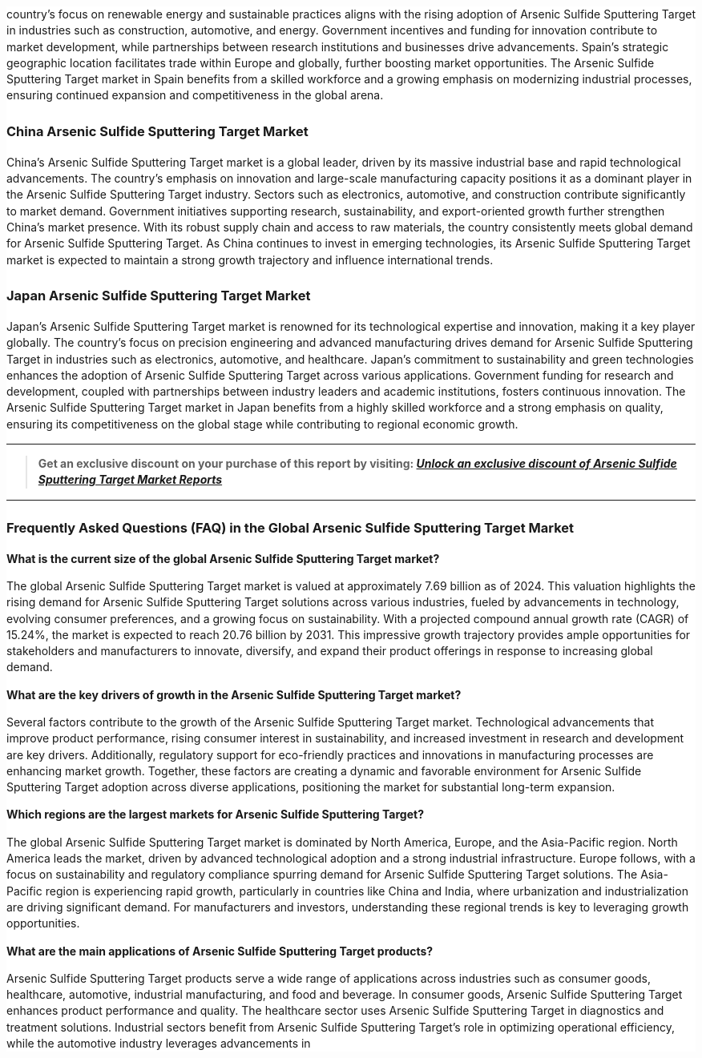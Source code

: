country&rsquo;s focus on renewable energy and sustainable practices aligns with the rising adoption of Arsenic Sulfide Sputtering Target in industries such as construction, automotive, and energy. Government incentives and funding for innovation contribute to market development, while partnerships between research institutions and businesses drive advancements. Spain&rsquo;s strategic geographic location facilitates trade within Europe and globally, further boosting market opportunities. The Arsenic Sulfide Sputtering Target market in Spain benefits from a skilled workforce and a growing emphasis on modernizing industrial processes, ensuring continued expansion and competitiveness in the global arena.</p><h3>China Arsenic Sulfide Sputtering Target Market</h3><p>China&rsquo;s Arsenic Sulfide Sputtering Target market is a global leader, driven by its massive industrial base and rapid technological advancements. The country&rsquo;s emphasis on innovation and large-scale manufacturing capacity positions it as a dominant player in the Arsenic Sulfide Sputtering Target industry. Sectors such as electronics, automotive, and construction contribute significantly to market demand. Government initiatives supporting research, sustainability, and export-oriented growth further strengthen China&rsquo;s market presence. With its robust supply chain and access to raw materials, the country consistently meets global demand for Arsenic Sulfide Sputtering Target. As China continues to invest in emerging technologies, its Arsenic Sulfide Sputtering Target market is expected to maintain a strong growth trajectory and influence international trends.</p><h3>Japan Arsenic Sulfide Sputtering Target Market</h3><p>Japan&rsquo;s Arsenic Sulfide Sputtering Target market is renowned for its technological expertise and innovation, making it a key player globally. The country&rsquo;s focus on precision engineering and advanced manufacturing drives demand for Arsenic Sulfide Sputtering Target in industries such as electronics, automotive, and healthcare. Japan&rsquo;s commitment to sustainability and green technologies enhances the adoption of Arsenic Sulfide Sputtering Target across various applications. Government funding for research and development, coupled with partnerships between industry leaders and academic institutions, fosters continuous innovation. The Arsenic Sulfide Sputtering Target market in Japan benefits from a highly skilled workforce and a strong emphasis on quality, ensuring its competitiveness on the global stage while contributing to regional economic growth.</p><hr /><blockquote><p><strong>Get an exclusive discount on your purchase of this report by visiting: <em><a href="://marketresearchpulse.com/ask-for-discount/106409?utm_source=Github&amp;utm_medium=0111">Unlock an exclusive discount of Arsenic Sulfide Sputtering Target Market Reports</a></em>&nbsp;</strong></p></blockquote><hr /><h3>Frequently Asked Questions (FAQ) in the Global Arsenic Sulfide Sputtering Target Market</h3><p><strong>What is the current size of the global Arsenic Sulfide Sputtering Target market?</strong></p><p>The global Arsenic Sulfide Sputtering Target market is valued at approximately 7.69 billion as of 2024. This valuation highlights the rising demand for Arsenic Sulfide Sputtering Target solutions across various industries, fueled by advancements in technology, evolving consumer preferences, and a growing focus on sustainability. With a projected compound annual growth rate (CAGR) of 15.24%, the market is expected to reach 20.76 billion by 2031. This impressive growth trajectory provides ample opportunities for stakeholders and manufacturers to innovate, diversify, and expand their product offerings in response to increasing global demand.</p><p><strong>What are the key drivers of growth in the Arsenic Sulfide Sputtering Target market?</strong></p><p>Several factors contribute to the growth of the Arsenic Sulfide Sputtering Target market. Technological advancements that improve product performance, rising consumer interest in sustainability, and increased investment in research and development are key drivers. Additionally, regulatory support for eco-friendly practices and innovations in manufacturing processes are enhancing market growth. Together, these factors are creating a dynamic and favorable environment for Arsenic Sulfide Sputtering Target adoption across diverse applications, positioning the market for substantial long-term expansion.</p><p><strong>Which regions are the largest markets for Arsenic Sulfide Sputtering Target?</strong></p><p>The global Arsenic Sulfide Sputtering Target market is dominated by North America, Europe, and the Asia-Pacific region. North America leads the market, driven by advanced technological adoption and a strong industrial infrastructure. Europe follows, with a focus on sustainability and regulatory compliance spurring demand for Arsenic Sulfide Sputtering Target solutions. The Asia-Pacific region is experiencing rapid growth, particularly in countries like China and India, where urbanization and industrialization are driving significant demand. For manufacturers and investors, understanding these regional trends is key to leveraging growth opportunities.</p><p><strong>What are the main applications of Arsenic Sulfide Sputtering Target products?</strong></p><p>Arsenic Sulfide Sputtering Target products serve a wide range of applications across industries such as consumer goods, healthcare, automotive, industrial manufacturing, and food and beverage. In consumer goods, Arsenic Sulfide Sputtering Target enhances product performance and quality. The healthcare sector uses Arsenic Sulfide Sputtering Target in diagnostics and treatment solutions. Industrial sectors benefit from Arsenic Sulfide Sputtering Target&rsquo;s role in optimizing operational efficiency, while the automotive industry leverages advancements in